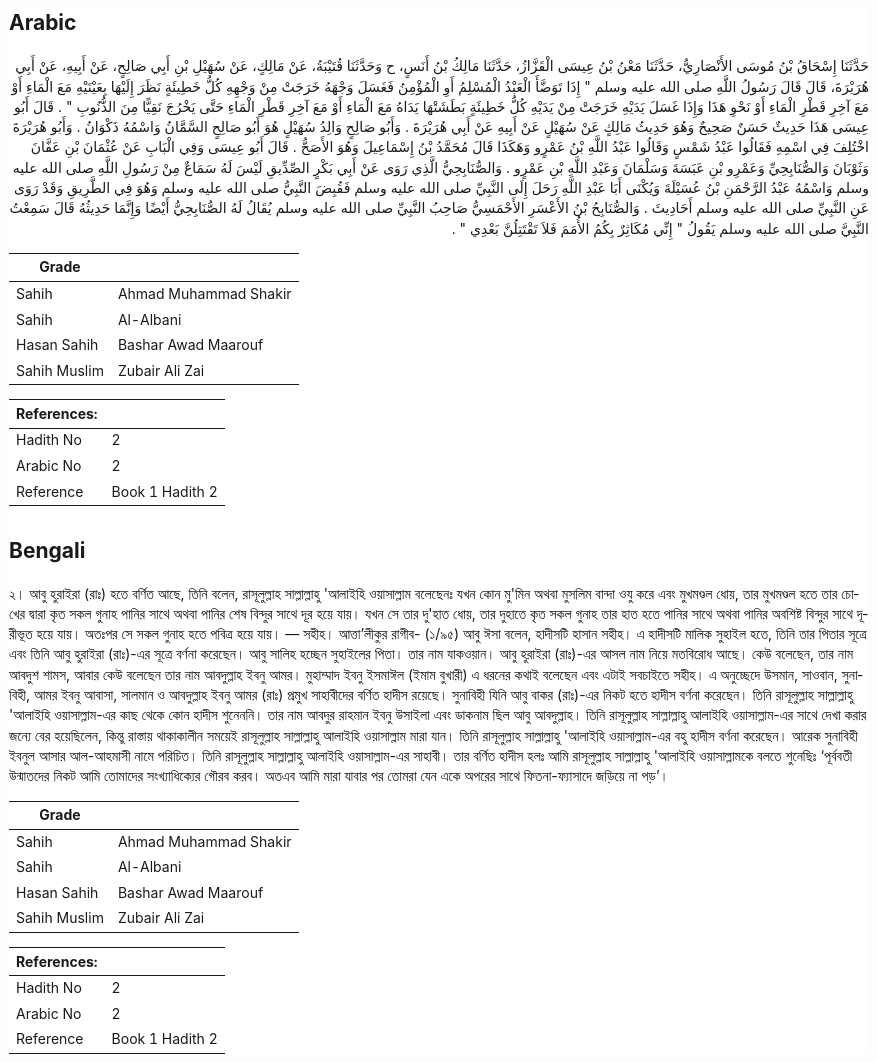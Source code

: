 ## Arabic


<div dir="rtl" lang="ar" style={{fontSize:'larger',backgroundColor:'#f8f9fa',padding:20}}>
حَدَّثَنَا إِسْحَاقُ بْنُ مُوسَى الأَنْصَارِيُّ، حَدَّثَنَا مَعْنُ بْنُ عِيسَى الْقَزَّازُ، حَدَّثَنَا مَالِكُ بْنُ أَنَسٍ، ح وَحَدَّثَنَا قُتَيْبَةُ، عَنْ مَالِكٍ، عَنْ سُهَيْلِ بْنِ أَبِي صَالِحٍ، عَنْ أَبِيهِ، عَنْ أَبِي هُرَيْرَةَ، قَالَ قَالَ رَسُولُ اللَّهِ صلى الله عليه وسلم ‏"‏ إِذَا تَوَضَّأَ الْعَبْدُ الْمُسْلِمُ أَوِ الْمُؤْمِنُ فَغَسَلَ وَجْهَهُ خَرَجَتْ مِنْ وَجْهِهِ كُلُّ خَطِيئَةٍ نَظَرَ إِلَيْهَا بِعَيْنَيْهِ مَعَ الْمَاءِ أَوْ مَعَ آخِرِ قَطْرِ الْمَاءِ أَوْ نَحْوِ هَذَا وَإِذَا غَسَلَ يَدَيْهِ خَرَجَتْ مِنْ يَدَيْهِ كُلُّ خَطِيئَةٍ بَطَشَتْهَا يَدَاهُ مَعَ الْمَاءِ أَوْ مَعَ آخِرِ قَطْرِ الْمَاءِ حَتَّى يَخْرُجَ نَقِيًّا مِنَ الذُّنُوبِ ‏"‏ ‏.‏ قَالَ أَبُو عِيسَى هَذَا حَدِيثٌ حَسَنٌ صَحِيحٌ وَهُوَ حَدِيثُ مَالِكٍ عَنْ سُهَيْلٍ عَنْ أَبِيهِ عَنْ أَبِي هُرَيْرَةَ ‏.‏ وَأَبُو صَالِحٍ وَالِدُ سُهَيْلٍ هُوَ أَبُو صَالِحٍ السَّمَّانُ وَاسْمُهُ ذَكْوَانُ ‏.‏ وَأَبُو هُرَيْرَةَ اخْتُلِفَ فِي اسْمِهِ فَقَالُوا عَبْدُ شَمْسٍ وَقَالُوا عَبْدُ اللَّهِ بْنُ عَمْرٍو وَهَكَذَا قَالَ مُحَمَّدُ بْنُ إِسْمَاعِيلَ وَهُوَ الأَصَحُّ ‏.‏ قَالَ أَبُو عِيسَى وَفِي الْبَابِ عَنْ عُثْمَانَ بْنِ عَفَّانَ وَثَوْبَانَ وَالصُّنَابِحِيِّ وَعَمْرِو بْنِ عَبَسَةَ وَسَلْمَانَ وَعَبْدِ اللَّهِ بْنِ عَمْرٍو ‏.‏ وَالصُّنَابِحِيُّ الَّذِي رَوَى عَنْ أَبِي بَكْرٍ الصِّدِّيقِ لَيْسَ لَهُ سَمَاعٌ مِنْ رَسُولِ اللَّهِ صلى الله عليه وسلم وَاسْمُهُ عَبْدُ الرَّحْمَنِ بْنُ عُسَيْلَةَ وَيُكْنَى أَبَا عَبْدِ اللَّهِ رَحَلَ إِلَى النَّبِيِّ صلى الله عليه وسلم فَقُبِضَ النَّبِيُّ صلى الله عليه وسلم وَهُوَ فِي الطَّرِيقِ وَقَدْ رَوَى عَنِ النَّبِيِّ صلى الله عليه وسلم أَحَادِيثَ ‏.‏ وَالصُّنَابِحُ بْنُ الأَعْسَرِ الأَحْمَسِيُّ صَاحِبُ النَّبِيِّ صلى الله عليه وسلم يُقَالُ لَهُ الصُّنَابِحِيُّ أَيْضًا وَإِنَّمَا حَدِيثُهُ قَالَ سَمِعْتُ النَّبِيَّ صلى الله عليه وسلم يَقُولُ ‏"‏ إِنِّي مُكَاثِرٌ بِكُمُ الأُمَمَ فَلاَ تَقْتَتِلُنَّ بَعْدِي ‏"‏ ‏.‏
</div>
<div style={{backgroundColor:'#f8f9fa',padding:20, marginBottom: 10}}><table> <thead> <tr> <th>Grade</th> <th></th> </tr> </thead> <tbody> <tr><td>Sahih</td><td>Ahmad Muhammad Shakir</td></tr><tr><td>Sahih</td><td>Al-Albani</td></tr><tr><td>Hasan Sahih</td><td>Bashar Awad Maarouf</td></tr><tr><td>Sahih Muslim</td><td>Zubair Ali Zai</td></tr></tbody></table><table> <thead> <tr> <th>References:</th> <th></th> </tr> </thead> <tbody><tr><td>Hadith No</td><td>2</td></tr><tr><td>Arabic No</td><td>2</td></tr><tr><td>Reference</td><td>Book 1 Hadith 2</td></tr></tbody></table></div>

## Bengali


<div dir="ltr" lang="bn" style={{fontSize:'larger',backgroundColor:'#f8f9fa',padding:20}}>
২। আবু হুরাইরা (রাঃ) হতে বর্ণিত আছে, তিনি বলেন, রাসূলুল্লাহ সাল্লাল্লাহু 'আলাইহি ওয়াসাল্লাম বলেছেনঃ যখন কোন মু'মিন অথবা মুসলিম বান্দা ওযু করে এবং মুখমণ্ডল ধোয়, তার মুখমণ্ডল হতে তার চোখের দ্বারা কৃত সকল গুনাহ পানির সাথে অথবা পানির শেষ বিন্দুর সাথে দূর হয়ে যায়। যখন সে তার দু'হাত ধোয়, তার দুহাতে কৃত সকল গুনাহ তার হাত হতে পানির সাথে অথবা পানির অবশিষ্ট বিন্দুর সাথে দূরীভূত হয়ে যায়। অতঃপর সে সকল গুনাহ হতে পবিত্র হয়ে যায়। — সহীহ। আত্তা’লীকুর রাগীব- (১/৯৫) আবু ঈসা বলেন, হাদীসটি হাসান সহীহ। এ হাদীসটি মালিক সুহাইল হতে, তিনি তার পিতার সূত্রে এবং তিনি আবু হুরাইরা (রাঃ)-এর সূত্রে বর্ণনা করেছেন। আবু সালিহ হচ্ছেন সুহাইলের পিতা। তার নাম যাকওয়ান। আবু হুরাইরা (রাঃ)-এর আসল নাম নিয়ে মতবিরোধ আছে। কেউ বলেছেন, তার নাম আবদুশ শামস, আবার কেউ বলেছেন তার নাম আবদুল্লাহ ইবনু আমর। মুহাম্মাদ ইবনু ইসমাঈল (ইমাম বুখারী) এ ধরনের কথাই বলেছেন এবং এটাই সবচাইতে সহীহ। এ অনুচ্ছেদে উসমান, সাওবান, সুনাবিহী, আমর ইবনু আবাসা, সালমান ও আবদুল্লাহ ইবনু আমর (রাঃ) প্রমুখ সাহাবীদের বর্ণিত হাদীস রয়েছে। সুনাবিহী যিনি আবু বাকর (রাঃ)-এর নিকট হতে হাদীস বর্ণনা করেছেন। তিনি রাসূলুল্লাহ সাল্লাল্লাহু 'আলাইহি ওয়াসাল্লাম-এর কাছ থেকে কোন হাদীস শুনেননি। তার নাম আবদুর রাহমান ইবনু উসাইলা এবং ডাকনাম ছিল আবু আবদুল্লাহ। তিনি রাসূলুল্লাহ সাল্লাল্লাহু আলাইহি ওয়াসাল্লাম-এর সাথে দেখা করার জন্যে বের হয়েছিলেন, কিন্তু রাস্তায় থাকাকালীন সময়েই রাসূলুল্লাহ সাল্লাল্লাহু আলাইহি ওয়াসাল্লাম মারা যান। তিনি রাসূলুল্লাহ সাল্লাল্লাহু 'আলাইহি ওয়াসাল্লাম-এর বহু হাদীস বর্ণনা করেছেন। আরেক সুনাবিহী ইবনুল আসার আল-আহমাসী নামে পরিচিত। তিনি রাসূলুল্লাহ সাল্লাল্লাহু আলাইহি ওয়াসাল্লাম-এর সাহাবী। তার বর্ণিত হাদীস হলঃ আমি রাসূলুল্লাহ সাল্লাল্লাহু 'আলাইহি ওয়াসাল্লামকে বলতে শুনেছিঃ ‘পূর্ববতী উন্মাতদের নিকট আমি তোমাদের সংখ্যাধিক্যের গৌরব করব। অতএব আমি মারা যাবার পর তোমরা যেন একে অপরের সাথে ফিতনা-ফ্যাসাদে জড়িয়ে না পড়’।
</div>
<div style={{backgroundColor:'#f8f9fa',padding:20, marginBottom: 10}}><table> <thead> <tr> <th>Grade</th> <th></th> </tr> </thead> <tbody> <tr><td>Sahih</td><td>Ahmad Muhammad Shakir</td></tr><tr><td>Sahih</td><td>Al-Albani</td></tr><tr><td>Hasan Sahih</td><td>Bashar Awad Maarouf</td></tr><tr><td>Sahih Muslim</td><td>Zubair Ali Zai</td></tr></tbody></table><table> <thead> <tr> <th>References:</th> <th></th> </tr> </thead> <tbody><tr><td>Hadith No</td><td>2</td></tr><tr><td>Arabic No</td><td>2</td></tr><tr><td>Reference</td><td>Book 1 Hadith 2</td></tr></tbody></table></div>

